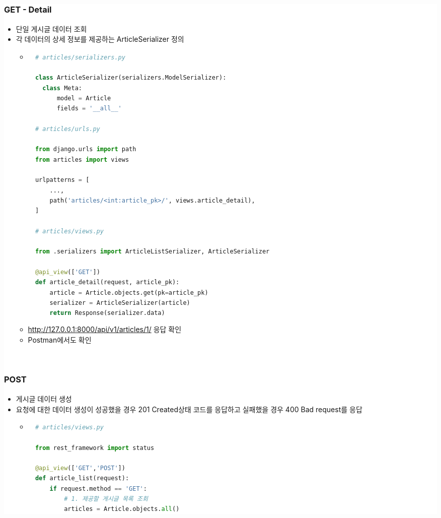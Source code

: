 ### GET - Detail
- 단일 게시글 데이터 조회
- 각 데이터의 상세 정보를 제공하는 ArticleSerializer 정의
    - ```python
        # articles/serializers.py

        class ArticleSerializer(serializers.ModelSerializer):
          class Meta:
              model = Article
              fields = '__all__'
        
        # articles/urls.py

        from django.urls import path
        from articles import views

        urlpatterns = [
            ...,
            path('articles/<int:article_pk>/', views.article_detail),
        ]

        # articles/views.py

        from .serializers import ArticleListSerializer, ArticleSerializer

        @api_view(['GET'])
        def article_detail(request, article_pk):
            article = Article.objects.get(pk=article_pk)
            serializer = ArticleSerializer(article)
            return Response(serializer.data)
      ```
    - http://127.0.0.1:8000/api/v1/articles/1/ 응답 확인
    - Postman에서도 확인

<br/>

### POST
- 게시글 데이터 생성
- 요청에 대한 데이터 생성이 성공했을 경우 201 Created상태 코드를 응답하고 실패했을 경우 400 Bad request를 응답
    - ```python
        # articles/views.py

        from rest_framework import status

        @api_view(['GET','POST'])
        def article_list(request):
            if request.method == 'GET':
                # 1. 제공할 게시글 목록 조회
                articles = Article.objects.all()
